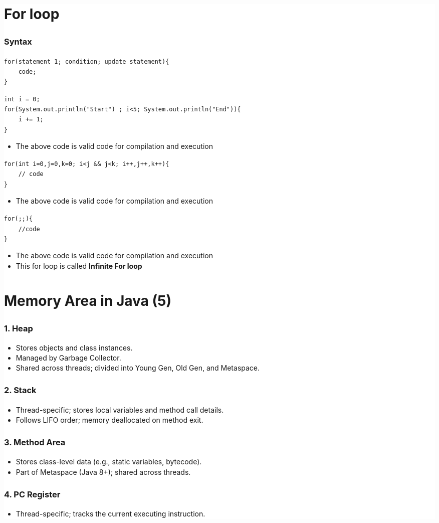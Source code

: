 # For loop

### Syntax
```
for(statement 1; condition; update statement){
    code;
}
```

```
int i = 0;
for(System.out.println("Start") ; i<5; System.out.println("End")){
    i += 1;
}
```
* The above code is valid code for compilation and execution


```
for(int i=0,j=0,k=0; i<j && j<k; i++,j++,k++){
    // code
}
```
* The above code is valid code for compilation and execution

```
for(;;){
    //code
}
```
* The above code is valid code for compilation and execution
* This for loop is called **Infinite For loop**

# **Memory Area in Java (5)**
### 1. **Heap**
   - Stores objects and class instances.
   - Managed by Garbage Collector.
   - Shared across threads; divided into Young Gen, Old Gen, and Metaspace.

### 2. **Stack**
   - Thread-specific; stores local variables and method call details.
   - Follows LIFO order; memory deallocated on method exit.

### 3. **Method Area**
   - Stores class-level data (e.g., static variables, bytecode).
   - Part of Metaspace (Java 8+); shared across threads.

### 4. **PC Register**
   - Thread-specific; tracks the current executing instruction.
